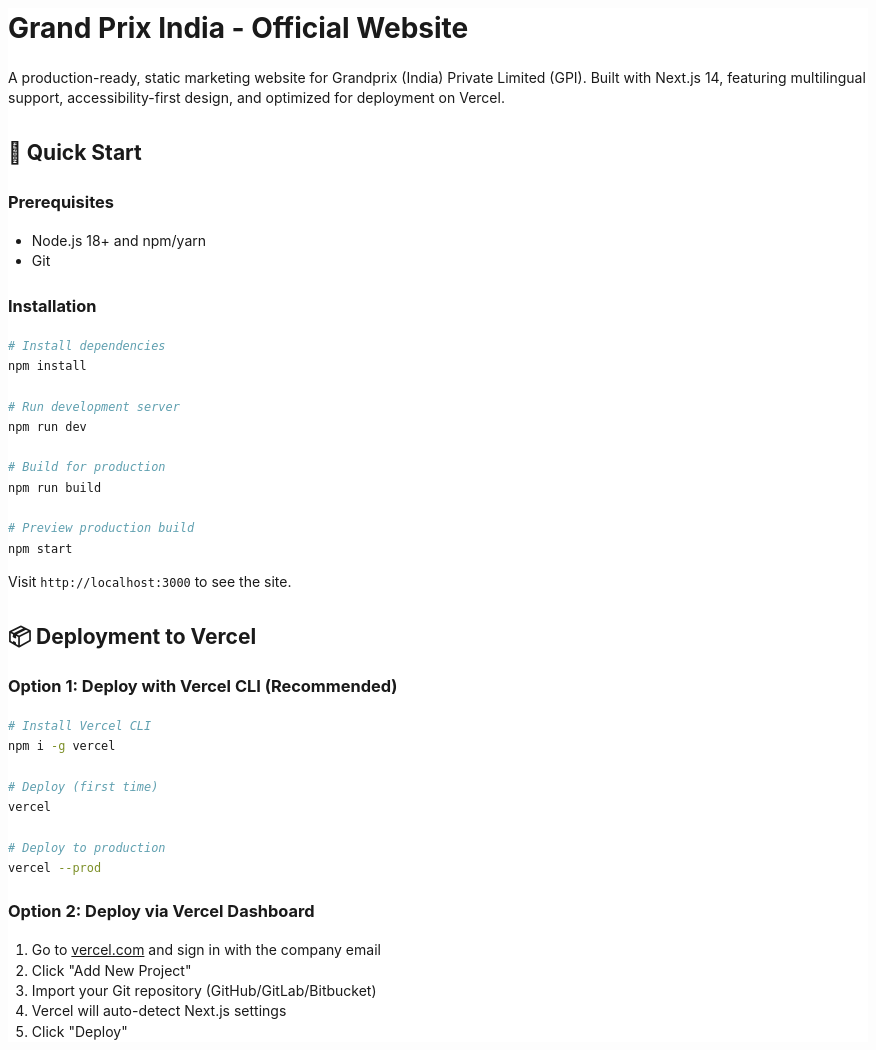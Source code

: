 # Grand Prix India - Official Website

A production-ready, static marketing website for Grandprix (India) Private Limited (GPI). Built with Next.js 14, featuring multilingual support, accessibility-first design, and optimized for deployment on Vercel.

## 🚀 Quick Start

### Prerequisites

- Node.js 18+ and npm/yarn
- Git

### Installation

```bash
# Install dependencies
npm install

# Run development server
npm run dev

# Build for production
npm run build

# Preview production build
npm start
```

Visit `http://localhost:3000` to see the site.

## 📦 Deployment to Vercel

### Option 1: Deploy with Vercel CLI (Recommended)

```bash
# Install Vercel CLI
npm i -g vercel

# Deploy (first time)
vercel

# Deploy to production
vercel --prod
```

### Option 2: Deploy via Vercel Dashboard

1. Go to [vercel.com](https://vercel.com) and sign in with the company email
2. Click "Add New Project"
3. Import your Git repository (GitHub/GitLab/Bitbucket)
4. Vercel will auto-detect Next.js settings
5. Click "Deploy"
